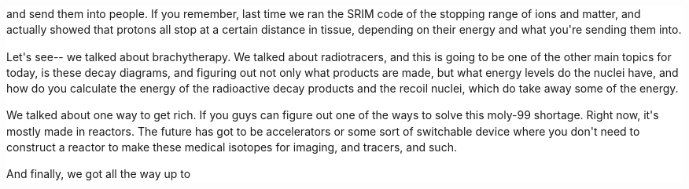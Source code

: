   <span m="111040">and</span> <span m="111190">send</span> <span m="111460">them</span>
  <span m="111640">into</span> <span m="111850">people.</span> <span m="112920">If</span>
  <span m="113020">you</span> <span m="113080">remember,</span> <span m="113410">last</span>
  <span m="113680">time</span> <span m="113920">we</span> <span m="114040">ran</span>
  <span m="114310">the</span> <span m="114400">SRIM</span> <span m="114850">code</span>
  <span m="115210">of</span> <span m="115260">the</span> <span m="115330">stopping</span>
  <span m="115810">range</span> <span m="116050">of</span> <span m="116170">ions</span>
  <span m="116500">and</span> <span m="116590">matter,</span> <span m="117460">and</span>
  <span m="117580">actually</span> <span m="117910">showed</span> <span m="118210">that</span>
  <span m="118330">protons</span> <span m="118900">all</span> <span m="119050">stop</span>
  <span m="119560">at</span> <span m="119680">a</span> <span m="119740">certain</span>
  <span m="120130">distance</span> <span m="121090">in</span> <span m="121240">tissue,</span>
  <span m="121660">depending</span> <span m="122050">on</span> <span m="122170">their</span>
  <span m="122290">energy</span> <span m="122710">and</span> <span m="122800">what</span>
  <span m="122980">you're</span> <span m="123100">sending</span> <span m="123370">them</span>
  <span m="123520">into.</span></p><p><span m="126050">Let's</span> <span m="126260">see--</span>
  <span m="126800">we</span> <span m="127070">talked</span> <span m="127430">about</span>
  <span m="127640">brachytherapy.</span> <span m="129080">We</span> <span m="129169">talked</span>
  <span m="129440">about</span> <span m="129620">radiotracers,</span> <span m="130430">and</span>
  <span m="130520">this</span> <span m="130639">is</span> <span m="130729">going</span>
  <span m="130810">to</span> <span m="130910">be</span> <span m="131000">one</span>
  <span m="131150">of</span> <span m="131210">the</span> <span m="131300">other</span>
  <span m="131510">main</span> <span m="131690">topics</span> <span m="132080">for</span>
  <span m="132200">today,</span> <span m="132560">is</span> <span m="132710">these</span>
  <span m="133160">decay</span> <span m="133550">diagrams,</span> <span m="134270">and</span>
  <span m="134360">figuring</span> <span m="134750">out</span> <span m="135440">not</span>
  <span m="135650">only</span> <span m="135890">what</span> <span m="136070">products</span>
  <span m="136550">are</span> <span m="136670">made,</span> <span m="136910">but</span>
  <span m="137090">what</span> <span m="137390">energy</span> <span m="137780">levels</span>
  <span m="138560">do</span> <span m="138650">the</span> <span m="138740">nuclei</span>
  <span m="139190">have,</span> <span m="139490">and</span> <span m="139580">how</span>
  <span m="139700">do</span> <span m="139760">you</span> <span m="139880">calculate</span>
  <span m="140900">the</span> <span m="141050">energy</span> <span m="141440">of</span>
  <span m="141530">the</span> <span m="141620">radioactive</span> <span m="142190">decay</span>
  <span m="142550">products</span> <span m="143180">and</span> <span m="143600">the</span>
  <span m="143720">recoil</span> <span m="144290">nuclei,</span> <span m="145290">which</span>
  <span m="145400">do</span> <span m="145610">take</span> <span m="145880">away</span>
  <span m="146150">some</span> <span m="146330">of</span> <span m="146420">the</span>
  <span m="146540">energy.</span></p><p><span m="148730">We</span> <span m="148850">talked</span>
  <span m="149120">about</span> <span m="149300">one</span> <span m="149480">way</span>
  <span m="149600">to</span> <span m="149690">get</span> <span m="149810">rich.</span>
  <span m="150470">If</span> <span m="150590">you</span> <span m="150680">guys</span>
  <span m="150920">can</span> <span m="151070">figure</span> <span m="151370">out</span>
  <span m="151520">one</span> <span m="151700">of</span> <span m="151760">the</span>
  <span m="151820">ways</span> <span m="152060">to</span> <span m="152180">solve</span>
  <span m="152690">this</span> <span m="152900">moly-99</span> <span m="153770">shortage.</span>
  <span m="154640">Right</span> <span m="154880">now,</span> <span m="155090">it's</span>
  <span m="155180">mostly</span> <span m="155510">made</span> <span m="155690">in</span>
  <span m="155780">reactors.</span> <span m="156440">The</span> <span m="156530">future</span>
  <span m="156920">has</span> <span m="157100">got</span> <span m="157370">to</span>
  <span m="157490">be</span> <span m="157640">accelerators</span> <span m="158390">or</span>
  <span m="158510">some</span> <span m="158810">sort</span> <span m="159050">of</span>
  <span m="159140">switchable</span> <span m="159710">device</span> <span m="160450">where</span>
  <span m="160720">you</span> <span m="160820">don't</span> <span m="161060">need</span>
  <span m="161180">to</span> <span m="161270">construct</span> <span m="161720">a</span>
  <span m="161750">reactor</span> <span m="162680">to</span> <span m="162830">make</span>
  <span m="162980">these</span> <span m="163160">medical</span> <span m="163520">isotopes</span>
  <span m="164030">for</span> <span m="164240">imaging,</span> <span m="164660">and</span>
  <span m="164750">tracers,</span> <span m="165170">and</span> <span m="165260">such.</span></p><p><span
  m="166520">And</span> <span m="166640">finally,</span> <span m="166970">we</span>
  <span m="167060">got</span> <span m="167270">all</span> <span m="167390">the</span>
  <span m="167480">way</span> <span m="167600">up</span> <span m="167690">to</span>
